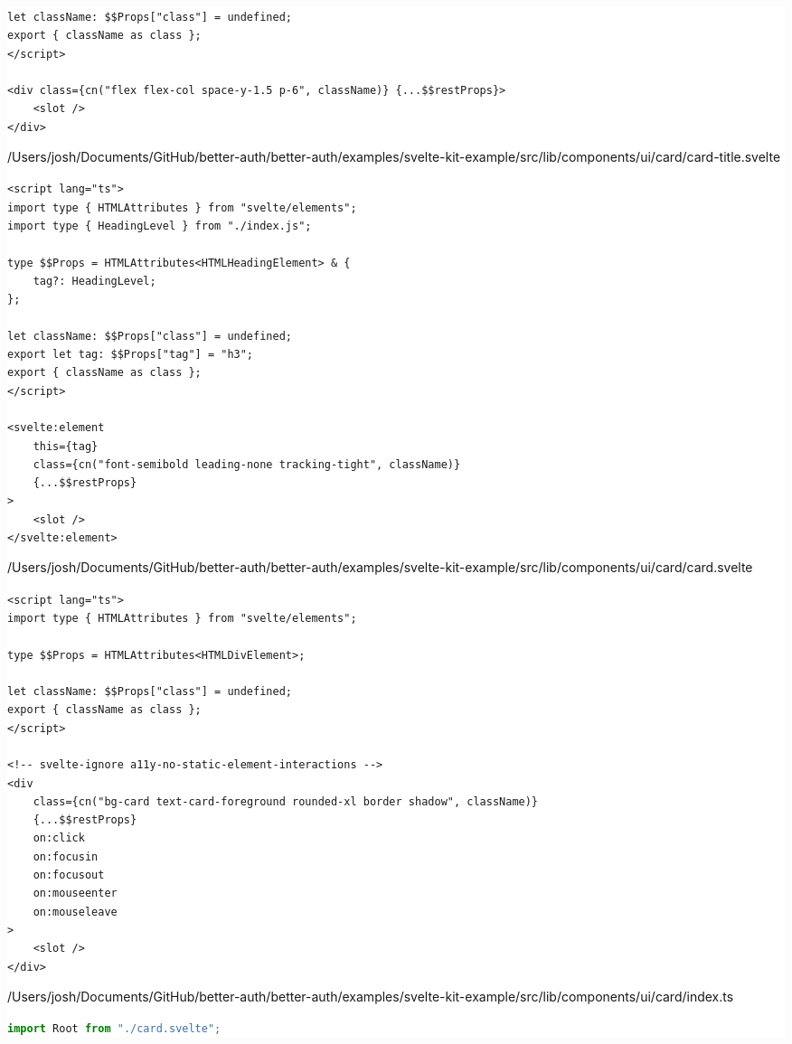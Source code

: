 ```
let className: $$Props["class"] = undefined;
export { className as class };
</script>

<div class={cn("flex flex-col space-y-1.5 p-6", className)} {...$$restProps}>
	<slot />
</div>

```
/Users/josh/Documents/GitHub/better-auth/better-auth/examples/svelte-kit-example/src/lib/components/ui/card/card-title.svelte
```
<script lang="ts">
import type { HTMLAttributes } from "svelte/elements";
import type { HeadingLevel } from "./index.js";

type $$Props = HTMLAttributes<HTMLHeadingElement> & {
	tag?: HeadingLevel;
};

let className: $$Props["class"] = undefined;
export let tag: $$Props["tag"] = "h3";
export { className as class };
</script>

<svelte:element
	this={tag}
	class={cn("font-semibold leading-none tracking-tight", className)}
	{...$$restProps}
>
	<slot />
</svelte:element>

```
/Users/josh/Documents/GitHub/better-auth/better-auth/examples/svelte-kit-example/src/lib/components/ui/card/card.svelte
```
<script lang="ts">
import type { HTMLAttributes } from "svelte/elements";

type $$Props = HTMLAttributes<HTMLDivElement>;

let className: $$Props["class"] = undefined;
export { className as class };
</script>

<!-- svelte-ignore a11y-no-static-element-interactions -->
<div
	class={cn("bg-card text-card-foreground rounded-xl border shadow", className)}
	{...$$restProps}
	on:click
	on:focusin
	on:focusout
	on:mouseenter
	on:mouseleave
>
	<slot />
</div>

```
/Users/josh/Documents/GitHub/better-auth/better-auth/examples/svelte-kit-example/src/lib/components/ui/card/index.ts
```typescript
import Root from "./card.svelte";
```
